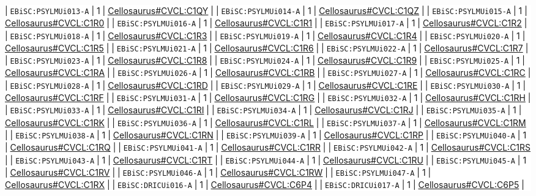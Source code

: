| `EBiSC:PSYLMUi013-A`  |              1 | [Cellosaurus#CVCL:C1QY](http://purl.obolibrary.org/obo/Cellosaurus#CVCL_C1QY) |
| `EBiSC:PSYLMUi014-A`  |              1 | [Cellosaurus#CVCL:C1QZ](http://purl.obolibrary.org/obo/Cellosaurus#CVCL_C1QZ) |
| `EBiSC:PSYLMUi015-A`  |              1 | [Cellosaurus#CVCL:C1R0](http://purl.obolibrary.org/obo/Cellosaurus#CVCL_C1R0) |
| `EBiSC:PSYLMUi016-A`  |              1 | [Cellosaurus#CVCL:C1R1](http://purl.obolibrary.org/obo/Cellosaurus#CVCL_C1R1) |
| `EBiSC:PSYLMUi017-A`  |              1 | [Cellosaurus#CVCL:C1R2](http://purl.obolibrary.org/obo/Cellosaurus#CVCL_C1R2) |
| `EBiSC:PSYLMUi018-A`  |              1 | [Cellosaurus#CVCL:C1R3](http://purl.obolibrary.org/obo/Cellosaurus#CVCL_C1R3) |
| `EBiSC:PSYLMUi019-A`  |              1 | [Cellosaurus#CVCL:C1R4](http://purl.obolibrary.org/obo/Cellosaurus#CVCL_C1R4) |
| `EBiSC:PSYLMUi020-A`  |              1 | [Cellosaurus#CVCL:C1R5](http://purl.obolibrary.org/obo/Cellosaurus#CVCL_C1R5) |
| `EBiSC:PSYLMUi021-A`  |              1 | [Cellosaurus#CVCL:C1R6](http://purl.obolibrary.org/obo/Cellosaurus#CVCL_C1R6) |
| `EBiSC:PSYLMUi022-A`  |              1 | [Cellosaurus#CVCL:C1R7](http://purl.obolibrary.org/obo/Cellosaurus#CVCL_C1R7) |
| `EBiSC:PSYLMUi023-A`  |              1 | [Cellosaurus#CVCL:C1R8](http://purl.obolibrary.org/obo/Cellosaurus#CVCL_C1R8) |
| `EBiSC:PSYLMUi024-A`  |              1 | [Cellosaurus#CVCL:C1R9](http://purl.obolibrary.org/obo/Cellosaurus#CVCL_C1R9) |
| `EBiSC:PSYLMUi025-A`  |              1 | [Cellosaurus#CVCL:C1RA](http://purl.obolibrary.org/obo/Cellosaurus#CVCL_C1RA) |
| `EBiSC:PSYLMUi026-A`  |              1 | [Cellosaurus#CVCL:C1RB](http://purl.obolibrary.org/obo/Cellosaurus#CVCL_C1RB) |
| `EBiSC:PSYLMUi027-A`  |              1 | [Cellosaurus#CVCL:C1RC](http://purl.obolibrary.org/obo/Cellosaurus#CVCL_C1RC) |
| `EBiSC:PSYLMUi028-A`  |              1 | [Cellosaurus#CVCL:C1RD](http://purl.obolibrary.org/obo/Cellosaurus#CVCL_C1RD) |
| `EBiSC:PSYLMUi029-A`  |              1 | [Cellosaurus#CVCL:C1RE](http://purl.obolibrary.org/obo/Cellosaurus#CVCL_C1RE) |
| `EBiSC:PSYLMUi030-A`  |              1 | [Cellosaurus#CVCL:C1RF](http://purl.obolibrary.org/obo/Cellosaurus#CVCL_C1RF) |
| `EBiSC:PSYLMUi031-A`  |              1 | [Cellosaurus#CVCL:C1RG](http://purl.obolibrary.org/obo/Cellosaurus#CVCL_C1RG) |
| `EBiSC:PSYLMUi032-A`  |              1 | [Cellosaurus#CVCL:C1RH](http://purl.obolibrary.org/obo/Cellosaurus#CVCL_C1RH) |
| `EBiSC:PSYLMUi033-A`  |              1 | [Cellosaurus#CVCL:C1RI](http://purl.obolibrary.org/obo/Cellosaurus#CVCL_C1RI) |
| `EBiSC:PSYLMUi034-A`  |              1 | [Cellosaurus#CVCL:C1RJ](http://purl.obolibrary.org/obo/Cellosaurus#CVCL_C1RJ) |
| `EBiSC:PSYLMUi035-A`  |              1 | [Cellosaurus#CVCL:C1RK](http://purl.obolibrary.org/obo/Cellosaurus#CVCL_C1RK) |
| `EBiSC:PSYLMUi036-A`  |              1 | [Cellosaurus#CVCL:C1RL](http://purl.obolibrary.org/obo/Cellosaurus#CVCL_C1RL) |
| `EBiSC:PSYLMUi037-A`  |              1 | [Cellosaurus#CVCL:C1RM](http://purl.obolibrary.org/obo/Cellosaurus#CVCL_C1RM) |
| `EBiSC:PSYLMUi038-A`  |              1 | [Cellosaurus#CVCL:C1RN](http://purl.obolibrary.org/obo/Cellosaurus#CVCL_C1RN) |
| `EBiSC:PSYLMUi039-A`  |              1 | [Cellosaurus#CVCL:C1RP](http://purl.obolibrary.org/obo/Cellosaurus#CVCL_C1RP) |
| `EBiSC:PSYLMUi040-A`  |              1 | [Cellosaurus#CVCL:C1RQ](http://purl.obolibrary.org/obo/Cellosaurus#CVCL_C1RQ) |
| `EBiSC:PSYLMUi041-A`  |              1 | [Cellosaurus#CVCL:C1RR](http://purl.obolibrary.org/obo/Cellosaurus#CVCL_C1RR) |
| `EBiSC:PSYLMUi042-A`  |              1 | [Cellosaurus#CVCL:C1RS](http://purl.obolibrary.org/obo/Cellosaurus#CVCL_C1RS) |
| `EBiSC:PSYLMUi043-A`  |              1 | [Cellosaurus#CVCL:C1RT](http://purl.obolibrary.org/obo/Cellosaurus#CVCL_C1RT) |
| `EBiSC:PSYLMUi044-A`  |              1 | [Cellosaurus#CVCL:C1RU](http://purl.obolibrary.org/obo/Cellosaurus#CVCL_C1RU) |
| `EBiSC:PSYLMUi045-A`  |              1 | [Cellosaurus#CVCL:C1RV](http://purl.obolibrary.org/obo/Cellosaurus#CVCL_C1RV) |
| `EBiSC:PSYLMUi046-A`  |              1 | [Cellosaurus#CVCL:C1RW](http://purl.obolibrary.org/obo/Cellosaurus#CVCL_C1RW) |
| `EBiSC:PSYLMUi047-A`  |              1 | [Cellosaurus#CVCL:C1RX](http://purl.obolibrary.org/obo/Cellosaurus#CVCL_C1RX) |
| `EBiSC:DRICUi016-A`   |              1 | [Cellosaurus#CVCL:C6P4](http://purl.obolibrary.org/obo/Cellosaurus#CVCL_C6P4) |
| `EBiSC:DRICUi017-A`   |              1 | [Cellosaurus#CVCL:C6P5](http://purl.obolibrary.org/obo/Cellosaurus#CVCL_C6P5) |
